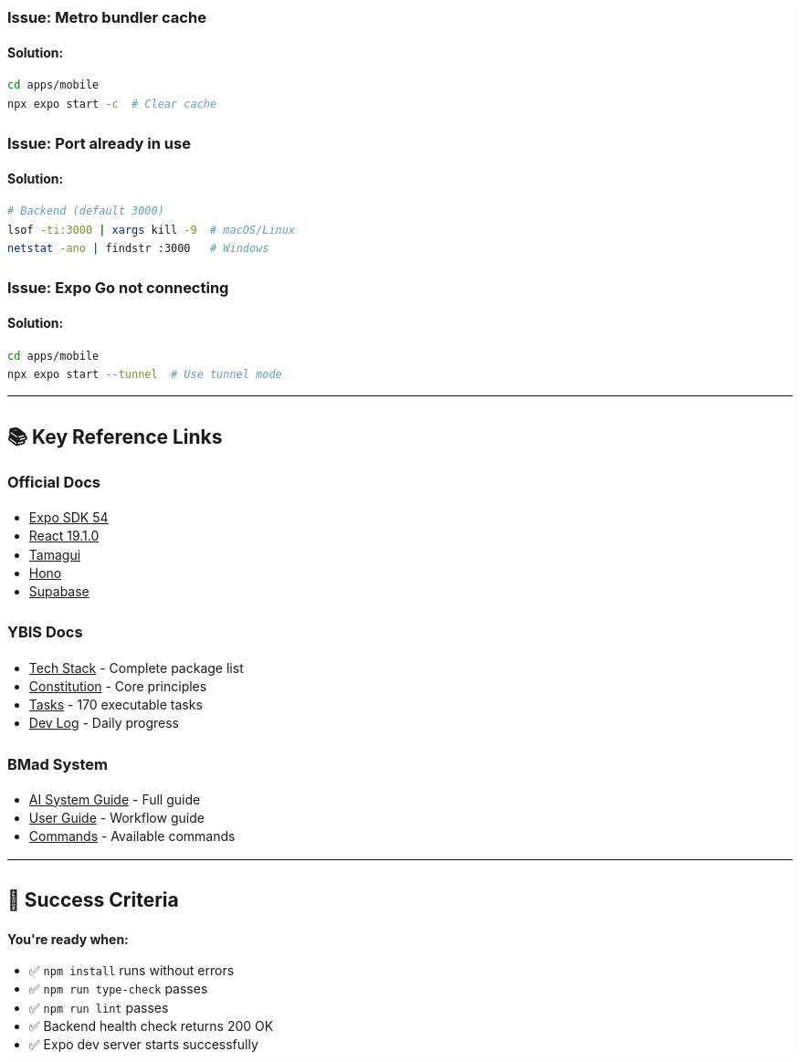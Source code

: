 ### Issue: Metro bundler cache
**Solution:**
```bash
cd apps/mobile
npx expo start -c  # Clear cache
```

### Issue: Port already in use
**Solution:**
```bash
# Backend (default 3000)
lsof -ti:3000 | xargs kill -9  # macOS/Linux
netstat -ano | findstr :3000   # Windows
```

### Issue: Expo Go not connecting
**Solution:**
```bash
cd apps/mobile
npx expo start --tunnel  # Use tunnel mode
```

---

## 📚 Key Reference Links

### Official Docs
- [Expo SDK 54](https://docs.expo.dev/)
- [React 19.1.0](https://react.dev/)
- [Tamagui](https://tamagui.dev/)
- [Hono](https://hono.dev/)
- [Supabase](https://supabase.com/docs)

### YBIS Docs
- [Tech Stack](./Güncel/tech-stack.md) - Complete package list
- [Constitution](./Güncel/YBIS_PROJE_ANAYASASI.md) - Core principles
- [Tasks](./Güncel/tasks.md) - 170 executable tasks
- [Dev Log](./Güncel/DEVELOPMENT_LOG.md) - Daily progress

### BMad System
- [AI System Guide](../.YBIS_Dev/AI_SYSTEM_GUIDE.md) - Full guide
- [User Guide](../.YBIS_Dev/user-guide.md) - Workflow guide
- [Commands](../.claude/commands/YBIS/) - Available commands

---

## 🎯 Success Criteria

**You're ready when:**
- ✅ `npm install` runs without errors
- ✅ `npm run type-check` passes
- ✅ `npm run lint` passes
- ✅ Backend health check returns 200 OK
- ✅ Expo dev server starts successfully
